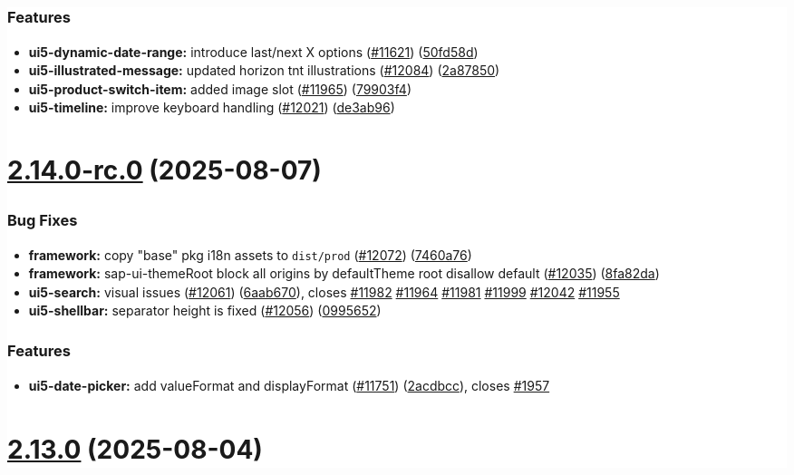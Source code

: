
### Features

* **ui5-dynamic-date-range:** introduce last/next X options ([#11621](https://github.com/SAP/ui5-webcomponents/issues/11621)) ([50fd58d](https://github.com/SAP/ui5-webcomponents/commit/50fd58d734a2bfda646d79eb099172121a3635d7))
* **ui5-illustrated-message:** updated horizon tnt illustrations ([#12084](https://github.com/SAP/ui5-webcomponents/issues/12084)) ([2a87850](https://github.com/SAP/ui5-webcomponents/commit/2a878504c68773d506711364c1693f5b0a3331f5))
* **ui5-product-switch-item:** added image slot ([#11965](https://github.com/SAP/ui5-webcomponents/issues/11965)) ([79903f4](https://github.com/SAP/ui5-webcomponents/commit/79903f4fbc83a9a67ee851b175c04b9eaf533cdb))
* **ui5-timeline:** improve keyboard handling ([#12021](https://github.com/SAP/ui5-webcomponents/issues/12021)) ([de3ab96](https://github.com/SAP/ui5-webcomponents/commit/de3ab969e63c870737b58325a7c87c7a82d1952b))





# [2.14.0-rc.0](https://github.com/SAP/ui5-webcomponents/compare/v2.13.0...v2.14.0-rc.0) (2025-08-07)


### Bug Fixes

* **framework:** copy "base" pkg i18n assets to `dist/prod` ([#12072](https://github.com/SAP/ui5-webcomponents/issues/12072)) ([7460a76](https://github.com/SAP/ui5-webcomponents/commit/7460a76a803dc12ce92574472084a0c202d984a3))
* **framework:** sap-ui-themeRoot block all origins by defaultTheme root disallow default ([#12035](https://github.com/SAP/ui5-webcomponents/issues/12035)) ([8fa82da](https://github.com/SAP/ui5-webcomponents/commit/8fa82da97756e1eb146cabadd75065a1ba2695f5))
* **ui5-search:** visual issues ([#12061](https://github.com/SAP/ui5-webcomponents/issues/12061)) ([6aab670](https://github.com/SAP/ui5-webcomponents/commit/6aab670027a9ea08b01f42b2a8467499966990d2)), closes [#11982](https://github.com/SAP/ui5-webcomponents/issues/11982) [#11964](https://github.com/SAP/ui5-webcomponents/issues/11964) [#11981](https://github.com/SAP/ui5-webcomponents/issues/11981) [#11999](https://github.com/SAP/ui5-webcomponents/issues/11999) [#12042](https://github.com/SAP/ui5-webcomponents/issues/12042) [#11955](https://github.com/SAP/ui5-webcomponents/issues/11955)
* **ui5-shellbar:** separator height is fixed ([#12056](https://github.com/SAP/ui5-webcomponents/issues/12056)) ([0995652](https://github.com/SAP/ui5-webcomponents/commit/0995652783f2abd8afad99610213866d2881b261))


### Features

* **ui5-date-picker:** add valueFormat and displayFormat ([#11751](https://github.com/SAP/ui5-webcomponents/issues/11751)) ([2acdbcc](https://github.com/SAP/ui5-webcomponents/commit/2acdbcc4f6e59b01987c7a9456d455bccecf3a8e)), closes [#1957](https://github.com/SAP/ui5-webcomponents/issues/1957)





# [2.13.0](https://github.com/SAP/ui5-webcomponents/compare/v2.13.0-rc.3...v2.13.0) (2025-08-04)
